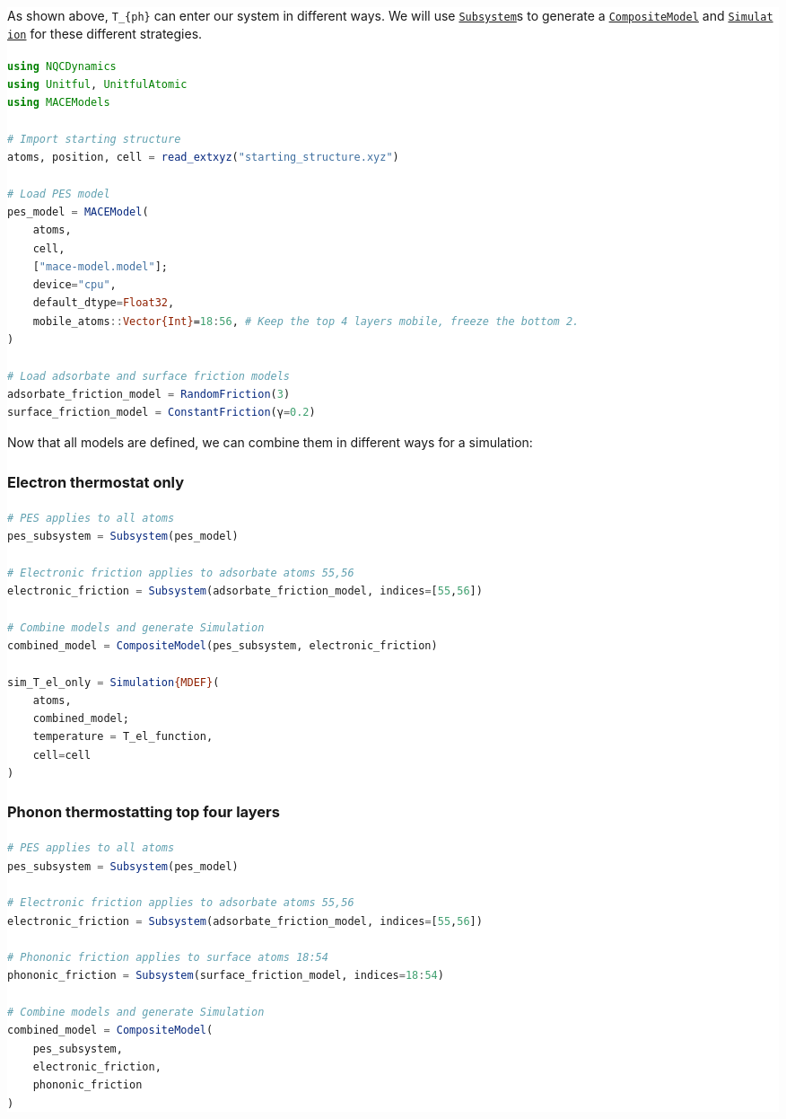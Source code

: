 As shown above, ``T_{ph}`` can enter our system in different ways. We will use [`Subsystem`](@ref)s to generate a [`CompositeModel`](@ref) and [`Simulation`](@ref) for these different strategies. 

```julia
using NQCDynamics
using Unitful, UnitfulAtomic
using MACEModels

# Import starting structure
atoms, position, cell = read_extxyz("starting_structure.xyz")

# Load PES model
pes_model = MACEModel(
	atoms,
	cell,
	["mace-model.model"];
	device="cpu",
	default_dtype=Float32,
	mobile_atoms::Vector{Int}=18:56, # Keep the top 4 layers mobile, freeze the bottom 2. 
)

# Load adsorbate and surface friction models
adsorbate_friction_model = RandomFriction(3)
surface_friction_model = ConstantFriction(γ=0.2)
```

Now that all models are defined, we can combine them in different ways for a simulation:

### Electron thermostat only

```julia
# PES applies to all atoms
pes_subsystem = Subsystem(pes_model)

# Electronic friction applies to adsorbate atoms 55,56
electronic_friction = Subsystem(adsorbate_friction_model, indices=[55,56])

# Combine models and generate Simulation
combined_model = CompositeModel(pes_subsystem, electronic_friction)

sim_T_el_only = Simulation{MDEF}(
	atoms, 
	combined_model; 
	temperature = T_el_function, 
	cell=cell
)
```

### Phonon thermostatting top four layers
```julia
# PES applies to all atoms
pes_subsystem = Subsystem(pes_model)

# Electronic friction applies to adsorbate atoms 55,56
electronic_friction = Subsystem(adsorbate_friction_model, indices=[55,56])

# Phononic friction applies to surface atoms 18:54
phononic_friction = Subsystem(surface_friction_model, indices=18:54)

# Combine models and generate Simulation
combined_model = CompositeModel(
	pes_subsystem, 
	electronic_friction, 
	phononic_friction
)
```